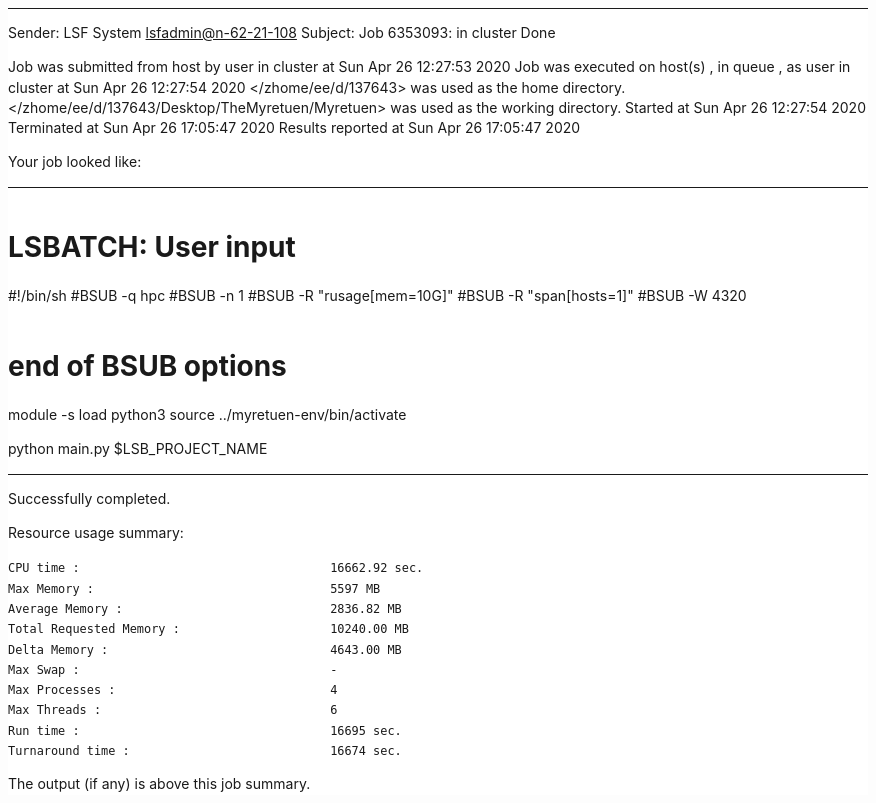 
------------------------------------------------------------
Sender: LSF System <lsfadmin@n-62-21-108>
Subject: Job 6353093: <CleverRandom10CleverRandomElo> in cluster <dcc> Done

Job <CleverRandom10CleverRandomElo> was submitted from host <n-62-30-3> by user <s183905> in cluster <dcc> at Sun Apr 26 12:27:53 2020
Job was executed on host(s) <n-62-21-108>, in queue <hpc>, as user <s183905> in cluster <dcc> at Sun Apr 26 12:27:54 2020
</zhome/ee/d/137643> was used as the home directory.
</zhome/ee/d/137643/Desktop/TheMyretuen/Myretuen> was used as the working directory.
Started at Sun Apr 26 12:27:54 2020
Terminated at Sun Apr 26 17:05:47 2020
Results reported at Sun Apr 26 17:05:47 2020

Your job looked like:

------------------------------------------------------------
# LSBATCH: User input
#!/bin/sh
#BSUB -q hpc
#BSUB -n 1
#BSUB -R "rusage[mem=10G]"
#BSUB -R "span[hosts=1]"
#BSUB -W 4320
# end of BSUB options

module -s load python3
source ../myretuen-env/bin/activate

python main.py $LSB_PROJECT_NAME


------------------------------------------------------------

Successfully completed.

Resource usage summary:

    CPU time :                                   16662.92 sec.
    Max Memory :                                 5597 MB
    Average Memory :                             2836.82 MB
    Total Requested Memory :                     10240.00 MB
    Delta Memory :                               4643.00 MB
    Max Swap :                                   -
    Max Processes :                              4
    Max Threads :                                6
    Run time :                                   16695 sec.
    Turnaround time :                            16674 sec.

The output (if any) is above this job summary.

